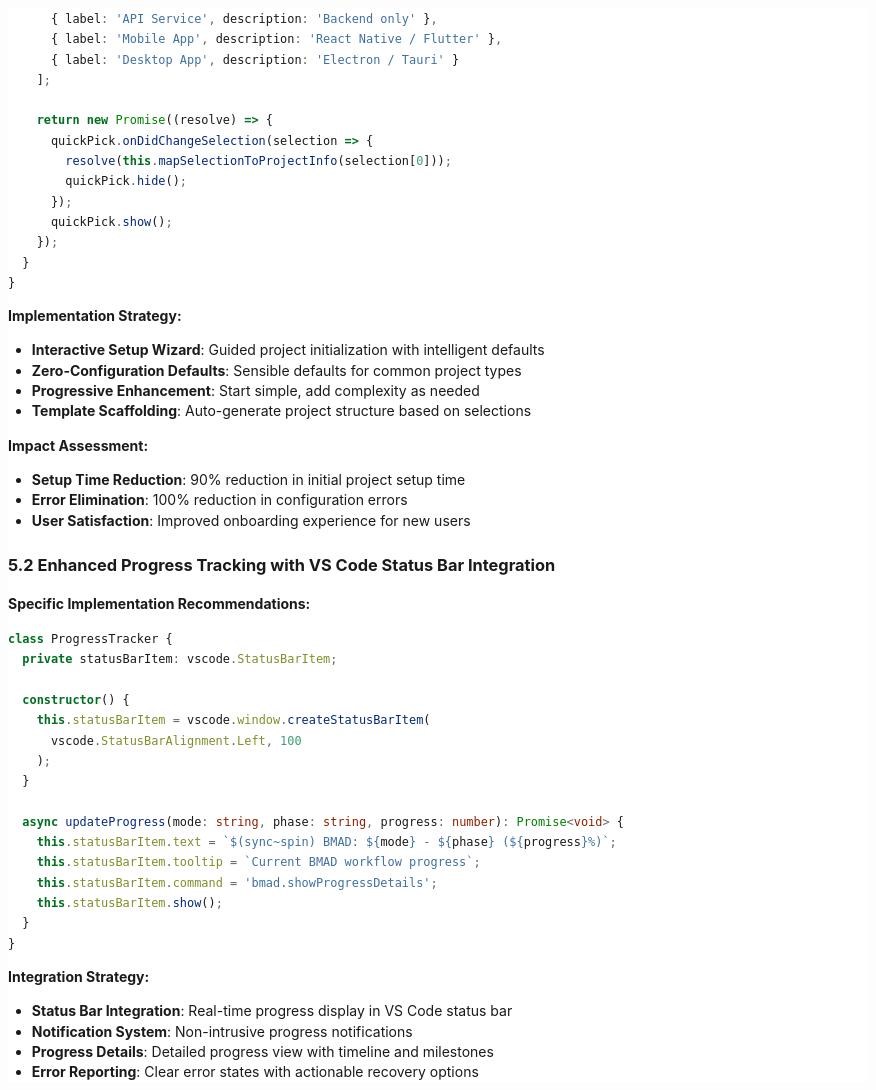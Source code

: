 ```typescript
      { label: 'API Service', description: 'Backend only' },
      { label: 'Mobile App', description: 'React Native / Flutter' },
      { label: 'Desktop App', description: 'Electron / Tauri' }
    ];
    
    return new Promise((resolve) => {
      quickPick.onDidChangeSelection(selection => {
        resolve(this.mapSelectionToProjectInfo(selection[0]));
        quickPick.hide();
      });
      quickPick.show();
    });
  }
}
```

**Implementation Strategy:**
- **Interactive Setup Wizard**: Guided project initialization with intelligent defaults
- **Zero-Configuration Defaults**: Sensible defaults for common project types
- **Progressive Enhancement**: Start simple, add complexity as needed
- **Template Scaffolding**: Auto-generate project structure based on selections

**Impact Assessment:**
- **Setup Time Reduction**: 90% reduction in initial project setup time
- **Error Elimination**: 100% reduction in configuration errors
- **User Satisfaction**: Improved onboarding experience for new users

### 5.2 Enhanced Progress Tracking with VS Code Status Bar Integration

**Specific Implementation Recommendations:**
```typescript
class ProgressTracker {
  private statusBarItem: vscode.StatusBarItem;
  
  constructor() {
    this.statusBarItem = vscode.window.createStatusBarItem(
      vscode.StatusBarAlignment.Left, 100
    );
  }
  
  async updateProgress(mode: string, phase: string, progress: number): Promise<void> {
    this.statusBarItem.text = `$(sync~spin) BMAD: ${mode} - ${phase} (${progress}%)`;
    this.statusBarItem.tooltip = `Current BMAD workflow progress`;
    this.statusBarItem.command = 'bmad.showProgressDetails';
    this.statusBarItem.show();
  }
}
```

**Integration Strategy:**
- **Status Bar Integration**: Real-time progress display in VS Code status bar
- **Notification System**: Non-intrusive progress notifications
- **Progress Details**: Detailed progress view with timeline and milestones
- **Error Reporting**: Clear error states with actionable recovery options
